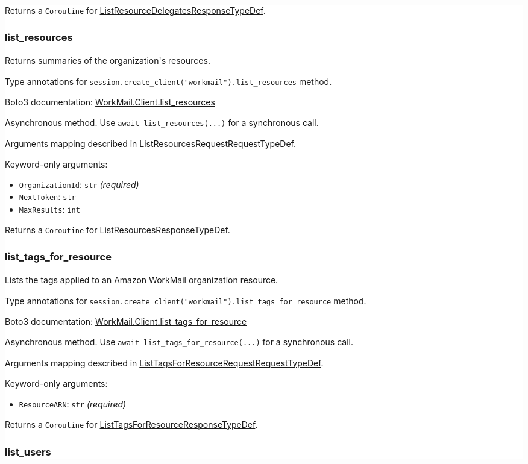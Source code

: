 Returns a `Coroutine` for
[ListResourceDelegatesResponseTypeDef](./type_defs.md#listresourcedelegatesresponsetypedef).

<a id="list_resources"></a>

### list_resources

Returns summaries of the organization's resources.

Type annotations for `session.create_client("workmail").list_resources` method.

Boto3 documentation:
[WorkMail.Client.list_resources](https://boto3.amazonaws.com/v1/documentation/api/latest/reference/services/workmail.html#WorkMail.Client.list_resources)

Asynchronous method. Use `await list_resources(...)` for a synchronous call.

Arguments mapping described in
[ListResourcesRequestRequestTypeDef](./type_defs.md#listresourcesrequestrequesttypedef).

Keyword-only arguments:

- `OrganizationId`: `str` *(required)*
- `NextToken`: `str`
- `MaxResults`: `int`

Returns a `Coroutine` for
[ListResourcesResponseTypeDef](./type_defs.md#listresourcesresponsetypedef).

<a id="list_tags_for_resource"></a>

### list_tags_for_resource

Lists the tags applied to an Amazon WorkMail organization resource.

Type annotations for `session.create_client("workmail").list_tags_for_resource`
method.

Boto3 documentation:
[WorkMail.Client.list_tags_for_resource](https://boto3.amazonaws.com/v1/documentation/api/latest/reference/services/workmail.html#WorkMail.Client.list_tags_for_resource)

Asynchronous method. Use `await list_tags_for_resource(...)` for a synchronous
call.

Arguments mapping described in
[ListTagsForResourceRequestRequestTypeDef](./type_defs.md#listtagsforresourcerequestrequesttypedef).

Keyword-only arguments:

- `ResourceARN`: `str` *(required)*

Returns a `Coroutine` for
[ListTagsForResourceResponseTypeDef](./type_defs.md#listtagsforresourceresponsetypedef).

<a id="list_users"></a>

### list_users

